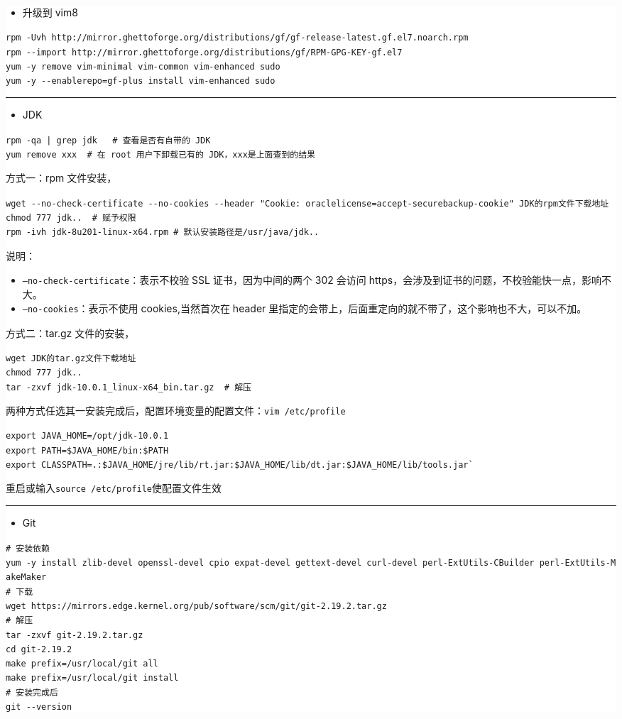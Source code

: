 - 升级到 vim8

```shell
rpm -Uvh http://mirror.ghettoforge.org/distributions/gf/gf-release-latest.gf.el7.noarch.rpm
rpm --import http://mirror.ghettoforge.org/distributions/gf/RPM-GPG-KEY-gf.el7
yum -y remove vim-minimal vim-common vim-enhanced sudo
yum -y --enablerepo=gf-plus install vim-enhanced sudo
```

---

- JDK

```shell
rpm -qa | grep jdk   # 查看是否有自带的 JDK
yum remove xxx  # 在 root 用户下卸载已有的 JDK，xxx是上面查到的结果
```

方式一：rpm 文件安装，

```shell
wget --no-check-certificate --no-cookies --header "Cookie: oraclelicense=accept-securebackup-cookie" JDK的rpm文件下载地址
chmod 777 jdk..  # 赋予权限
rpm -ivh jdk-8u201-linux-x64.rpm # 默认安装路径是/usr/java/jdk..
```

说明：

- `–no-check-certificate`：表示不校验 SSL 证书，因为中间的两个 302 会访问 https，会涉及到证书的问题，不校验能快一点，影响不大。
- `–no-cookies`：表示不使用 cookies,当然首次在 header 里指定的会带上，后面重定向的就不带了，这个影响也不大，可以不加。

方式二：tar.gz 文件的安装，

```shell
wget JDK的tar.gz文件下载地址
chmod 777 jdk..
tar -zxvf jdk-10.0.1_linux-x64_bin.tar.gz  # 解压
```

两种方式任选其一安装完成后，配置环境变量的配置文件：`vim /etc/profile`

```shell
export JAVA_HOME=/opt/jdk-10.0.1
export PATH=$JAVA_HOME/bin:$PATH
export CLASSPATH=.:$JAVA_HOME/jre/lib/rt.jar:$JAVA_HOME/lib/dt.jar:$JAVA_HOME/lib/tools.jar`
```

重启或输入`source /etc/profile`使配置文件生效

---

- Git

```shell
# 安装依赖
yum -y install zlib-devel openssl-devel cpio expat-devel gettext-devel curl-devel perl-ExtUtils-CBuilder perl-ExtUtils-MakeMaker
# 下载
wget https://mirrors.edge.kernel.org/pub/software/scm/git/git-2.19.2.tar.gz
# 解压
tar -zxvf git-2.19.2.tar.gz
cd git-2.19.2
make prefix=/usr/local/git all
make prefix=/usr/local/git install
# 安装完成后
git --version
```
